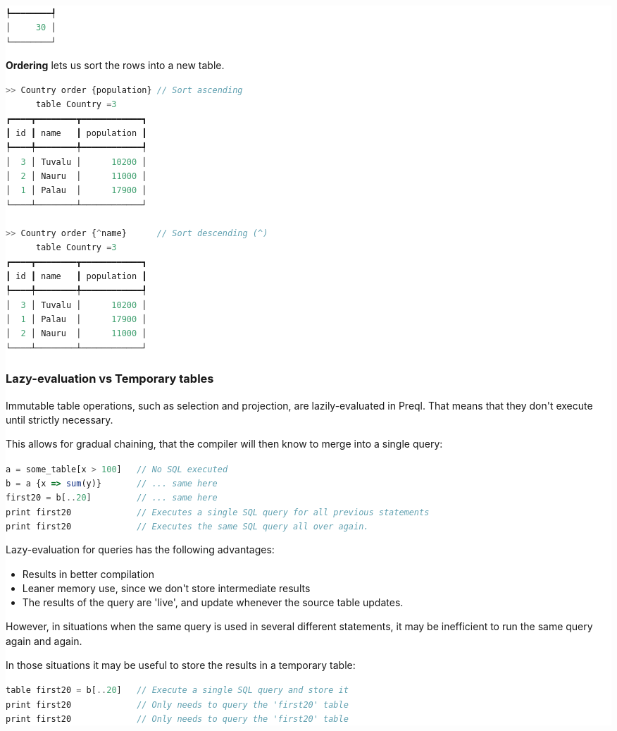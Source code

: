 ```javascript
┡━━━━━━━━┩
│     30 │
└────────┘
```

**Ordering** lets us sort the rows into a new table.

```javascript
>> Country order {population} // Sort ascending
      table Country =3
┏━━━━┳━━━━━━━━┳━━━━━━━━━━━━┓
┃ id ┃ name   ┃ population ┃
┡━━━━╇━━━━━━━━╇━━━━━━━━━━━━┩
│  3 │ Tuvalu │      10200 │
│  2 │ Nauru  │      11000 │
│  1 │ Palau  │      17900 │
└────┴────────┴────────────┘

>> Country order {^name}      // Sort descending (^)
      table Country =3
┏━━━━┳━━━━━━━━┳━━━━━━━━━━━━┓
┃ id ┃ name   ┃ population ┃
┡━━━━╇━━━━━━━━╇━━━━━━━━━━━━┩
│  3 │ Tuvalu │      10200 │
│  1 │ Palau  │      17900 │
│  2 │ Nauru  │      11000 │
└────┴────────┴────────────┘
```

### Lazy-evaluation vs Temporary tables

Immutable table operations, such as selection and projection, are lazily-evaluated in Preql. That means that they don't execute until strictly necessary.

This allows for gradual chaining, that the compiler will then know to merge into a single query:

```javascript
a = some_table[x > 100]   // No SQL executed
b = a {x => sum(y)}       // ... same here
first20 = b[..20]         // ... same here
print first20             // Executes a single SQL query for all previous statements
print first20             // Executes the same SQL query all over again.
```

Lazy-evaluation for queries has the following advantages:
* Results in better compilation
* Leaner memory use, since we don't store intermediate results
* The results of the query are 'live', and update whenever the source table updates.

However, in situations when the same query is used in several different statements, it may be inefficient to run the same query again and again.

In those situations it may be useful to store the results in a temporary table:

```javascript
table first20 = b[..20]   // Execute a single SQL query and store it
print first20             // Only needs to query the 'first20' table
print first20             // Only needs to query the 'first20' table

```
